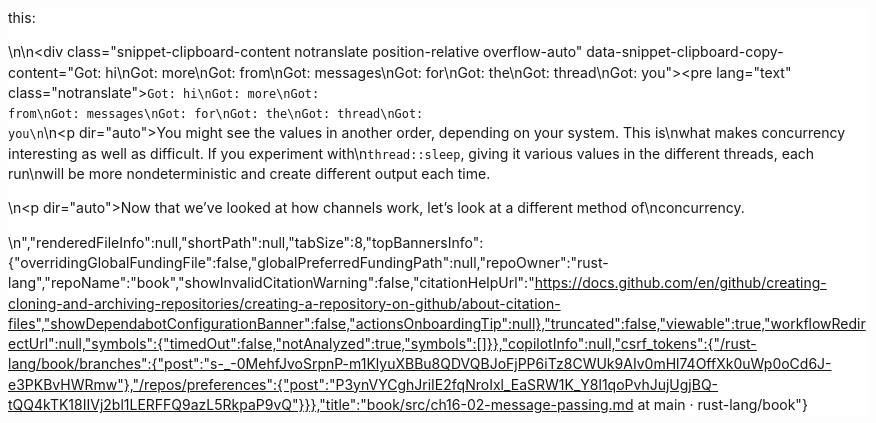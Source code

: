 this:</p>\n\n<div class=\"snippet-clipboard-content notranslate position-relative overflow-auto\" data-snippet-clipboard-copy-content=\"Got: hi\nGot: more\nGot: from\nGot: messages\nGot: for\nGot: the\nGot: thread\nGot: you\"><pre lang=\"text\" class=\"notranslate\"><code>Got: hi\nGot: more\nGot: from\nGot: messages\nGot: for\nGot: the\nGot: thread\nGot: you\n</code></pre></div>\n<p dir=\"auto\">You might see the values in another order, depending on your system. This is\nwhat makes concurrency interesting as well as difficult. If you experiment with\n<code>thread::sleep</code>, giving it various values in the different threads, each run\nwill be more nondeterministic and create different output each time.</p>\n<p dir=\"auto\">Now that we’ve looked at how channels work, let’s look at a different method of\nconcurrency.</p>\n</article>","renderedFileInfo":null,"shortPath":null,"tabSize":8,"topBannersInfo":{"overridingGlobalFundingFile":false,"globalPreferredFundingPath":null,"repoOwner":"rust-lang","repoName":"book","showInvalidCitationWarning":false,"citationHelpUrl":"https://docs.github.com/en/github/creating-cloning-and-archiving-repositories/creating-a-repository-on-github/about-citation-files","showDependabotConfigurationBanner":false,"actionsOnboardingTip":null},"truncated":false,"viewable":true,"workflowRedirectUrl":null,"symbols":{"timedOut":false,"notAnalyzed":true,"symbols":[]}},"copilotInfo":null,"csrf_tokens":{"/rust-lang/book/branches":{"post":"s-_-0MehfJvoSrpnP-m1KlyuXBBu8QDVQBJoFjPP6iTz8CWUk9AIv0mHl74OffXk0uWp0oCd6J-e3PKBvHWRmw"},"/repos/preferences":{"post":"P3ynVYCghJriIE2fqNroIxl_EaSRW1K_Y8l1qoPvhJujUgjBQ-tQQ4kTK18IIVj2bl1LERFFQ9azL5RkpaP9vQ"}}},"title":"book/src/ch16-02-message-passing.md at main · rust-lang/book"}